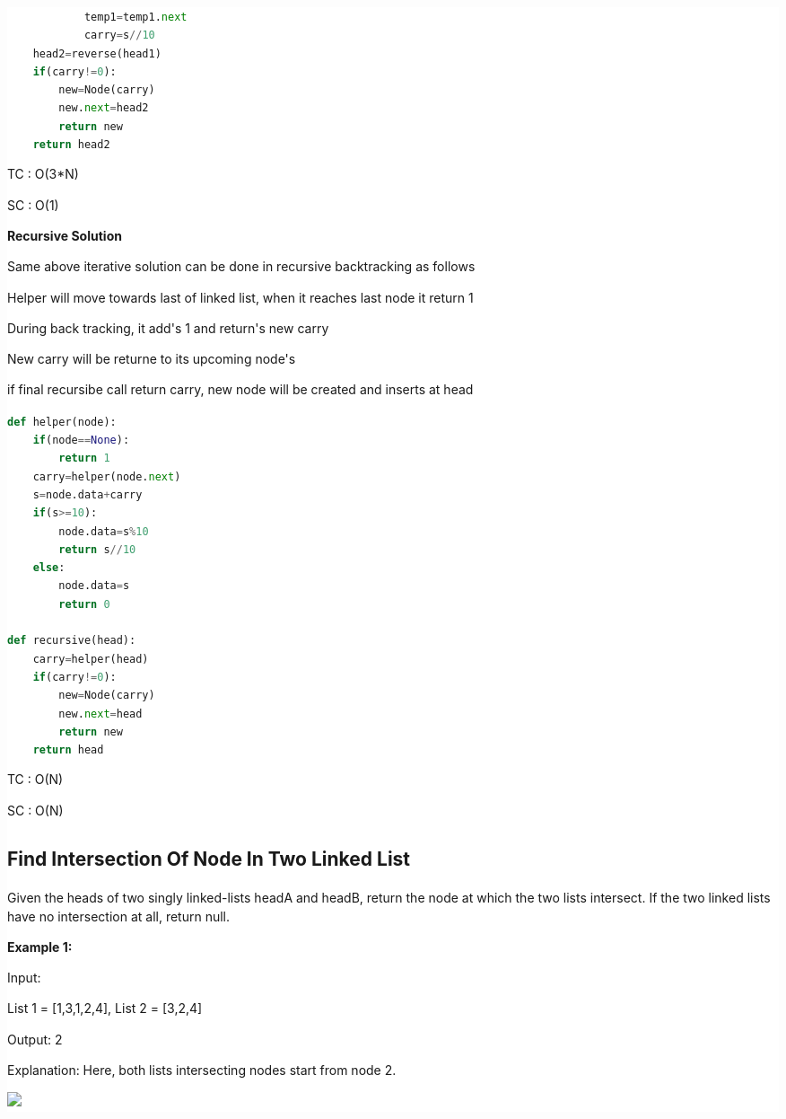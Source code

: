 ```python
            temp1=temp1.next
            carry=s//10
    head2=reverse(head1)
    if(carry!=0):
        new=Node(carry)
        new.next=head2
        return new
    return head2
```

<p>TC : O(3*N)</p>
<p>SC : O(1)</p>

<p><strong>Recursive Solution</strong></p>
<p>Same above iterative solution can be done in recursive backtracking as follows</p>
<p>Helper will move towards last of linked list, when it reaches last node it return 1</p>
<p>During back tracking, it add's 1 and return's new carry</p>
<p>New carry will be returne to its upcoming node's</p>
<p>if final recursibe call return carry, new node will be created and inserts at head</p>

```python
def helper(node):
    if(node==None):
        return 1
    carry=helper(node.next)
    s=node.data+carry
    if(s>=10):
        node.data=s%10
        return s//10
    else:
        node.data=s
        return 0

def recursive(head):
    carry=helper(head)
    if(carry!=0):
        new=Node(carry)
        new.next=head
        return new
    return head
```

<p>TC : O(N)</p>
<p>SC : O(N)</p>


<h2>Find Intersection Of Node In Two Linked List</h2>
<p>Given the heads of two singly linked-lists headA and headB, return the node at which the two lists intersect. If the two linked lists have no intersection at all, return null.</p>
<p><strong>Example 1:</strong></p>
<p>Input:</p>
<p>List 1 = [1,3,1,2,4], List 2 = [3,2,4]</p>
<p>Output: 2</p>
<p>Explanation: Here, both lists intersecting nodes start from node 2.</p>
<img src="https://lh5.googleusercontent.com/4WJ3tjiiLLRYeZOXd_o4BtSYdlsSnOwWKxTGIRW8qQfW9gFymPC710FCgiIrB6vTwwa-hR5WrtWjKOk-beBhD9WtH4nFi16W4f42FQAS0PTXiD_1LmPQYzwmn_eE2OChjKVGRVTy">
